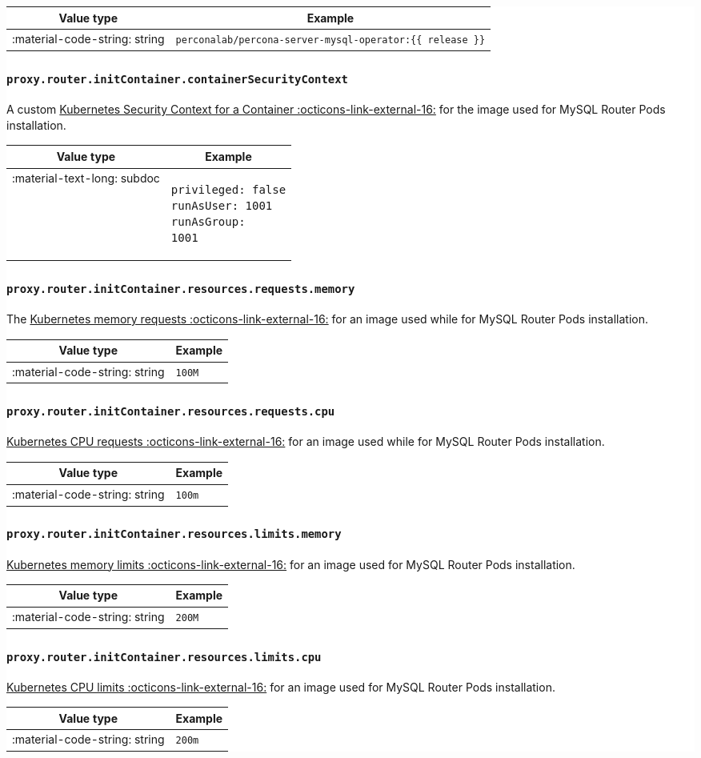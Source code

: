 | Value type  | Example    |
| ----------- | ---------- |
| :material-code-string: string     | `perconalab/percona-server-mysql-operator:{{ release }}` |

### `proxy.router.initContainer.containerSecurityContext`

A custom [Kubernetes Security Context for a Container :octicons-link-external-16:](https://kubernetes.io/docs/tasks/configure-pod-container/security-context/) for the image used for MySQL Router Pods installation.

| Value type  | Example    |
| ----------- | ---------- |
| :material-text-long: subdoc     | <pre>privileged: false<br>runAsUser: 1001<br>runAsGroup: 1001</pre> |

### `proxy.router.initContainer.resources.requests.memory`

The [Kubernetes memory requests :octicons-link-external-16:](https://kubernetes.io/docs/concepts/configuration/manage-compute-resources-container/#resource-requests-and-limits-of-pod-and-container) for an image used while for MySQL Router Pods installation.

| Value type  | Example    |
| ----------- | ---------- |
| :material-code-string: string     | `100M` |

### `proxy.router.initContainer.resources.requests.cpu`

[Kubernetes CPU requests :octicons-link-external-16:](https://kubernetes.io/docs/concepts/configuration/manage-compute-resources-container/#resource-requests-and-limits-of-pod-and-container) for an image used while for MySQL Router Pods installation.

| Value type  | Example    |
| ----------- | ---------- |
| :material-code-string: string     | `100m` |

### `proxy.router.initContainer.resources.limits.memory`

[Kubernetes memory limits :octicons-link-external-16:](https://kubernetes.io/docs/concepts/configuration/manage-compute-resources-container/#resource-requests-and-limits-of-pod-and-container) for an image used for MySQL Router Pods installation.

| Value type  | Example    |
| ----------- | ---------- |
| :material-code-string: string     | `200M` |

### `proxy.router.initContainer.resources.limits.cpu`

[Kubernetes CPU limits :octicons-link-external-16:](https://kubernetes.io/docs/concepts/configuration/manage-compute-resources-container/#resource-requests-and-limits-of-pod-and-container) for an image used for MySQL Router Pods installation.

| Value type  | Example    |
| ----------- | ---------- |
| :material-code-string: string     | `200m` |
